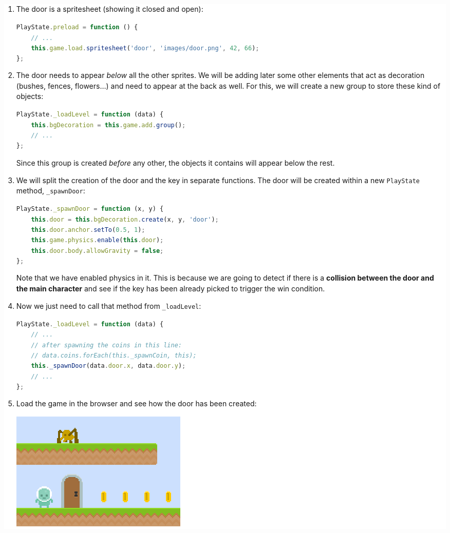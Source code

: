 1. The door is a spritesheet (showing it closed and open):

    ```js
    PlayState.preload = function () {
        // ...
        this.game.load.spritesheet('door', 'images/door.png', 42, 66);
    };
    ```

1. The door needs to appear _below_ all the other sprites. We will be adding later some other elements that act as decoration (bushes, fences, flowers…) and need to appear at the back as well. For this, we will create a new group to store these kind of objects:

    ```js
    PlayState._loadLevel = function (data) {
        this.bgDecoration = this.game.add.group();
        // ...
    };
    ```

    Since this group is created _before_ any other, the objects it contains will appear below the rest.

1. We will split the creation of the door and the key in separate functions. The door will be created within a new `PlayState` method, `_spawnDoor`:

    ```js
    PlayState._spawnDoor = function (x, y) {
        this.door = this.bgDecoration.create(x, y, 'door');
        this.door.anchor.setTo(0.5, 1);
        this.game.physics.enable(this.door);
        this.door.body.allowGravity = false;
    };
    ```

    Note that we have enabled physics in it. This is because we are going to detect if there is a **collision between the door and the main character** and see if the key has been already picked to trigger the win condition.

1. Now we just need to call that method from `_loadLevel`:

    ```js
    PlayState._loadLevel = function (data) {
        // ...
        // after spawning the coins in this line:
        // data.coins.forEach(this._spawnCoin, this);
        this._spawnDoor(data.door.x, data.door.y);
        // ...
    };
    ```

1. Load the game in the browser and see how the door has been created:

    ![Door](/assets/platformer/door_spawned.png)
